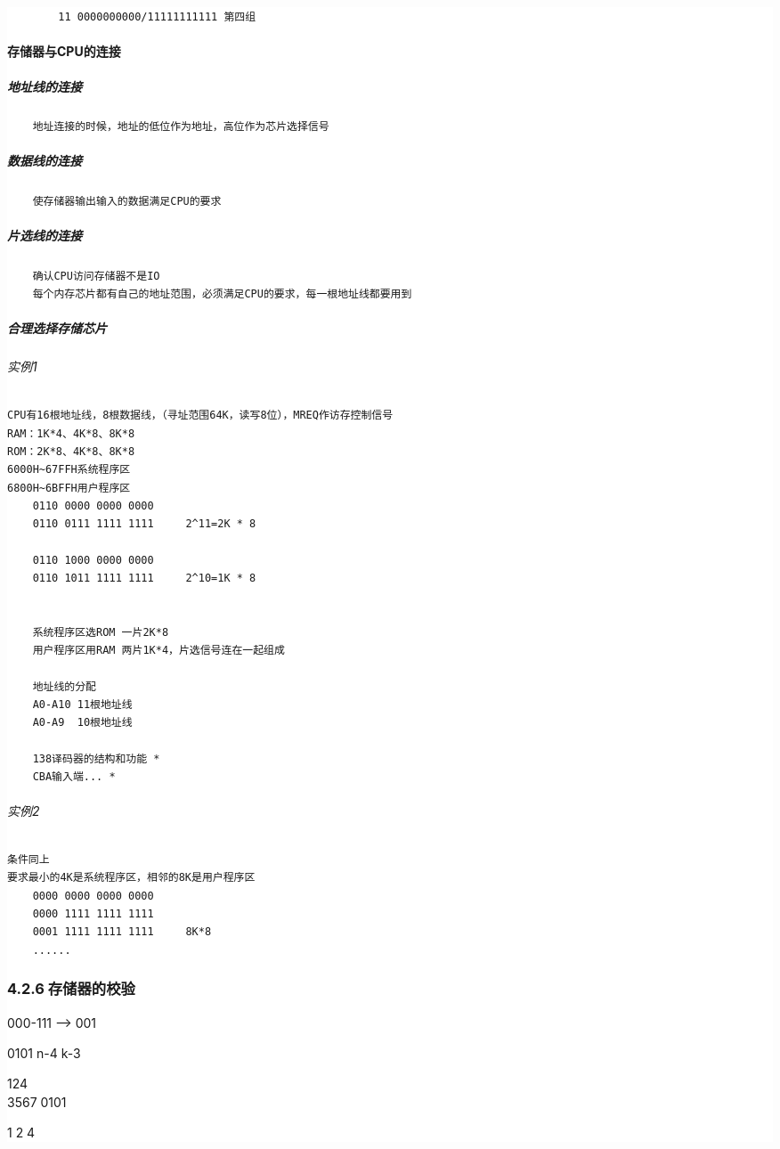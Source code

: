 			11 0000000000/11111111111 第四组

#### 存储器与CPU的连接
##### 地址线的连接
		地址连接的时候，地址的低位作为地址，高位作为芯片选择信号
##### 数据线的连接
	 	使存储器输出输入的数据满足CPU的要求
##### 片选线的连接
	 	确认CPU访问存储器不是IO
	 	每个内存芯片都有自己的地址范围，必须满足CPU的要求，每一根地址线都要用到
##### 合理选择存储芯片

###### 实例1

	CPU有16根地址线，8根数据线，（寻址范围64K，读写8位），MREQ作访存控制信号
	RAM：1K*4、4K*8、8K*8
	ROM：2K*8、4K*8、8K*8
	6000H~67FFH系统程序区
	6800H~6BFFH用户程序区
		0110 0000 0000 0000
		0110 0111 1111 1111		2^11=2K * 8

		0110 1000 0000 0000
		0110 1011 1111 1111		2^10=1K * 8


		系统程序区选ROM 一片2K*8
		用户程序区用RAM 两片1K*4，片选信号连在一起组成

		地址线的分配
		A0-A10 11根地址线
		A0-A9  10根地址线

		138译码器的结构和功能 *
		CBA输入端... *
###### 实例2
	条件同上
	要求最小的4K是系统程序区，相邻的8K是用户程序区
		0000 0000 0000 0000
		0000 1111 1111 1111
		0001 1111 1111 1111		8K*8
		......


### 4.2.6 存储器的校验

000-111 --> 001

0101	n-4
		k-3

124		
3567	0101

1
2
4
